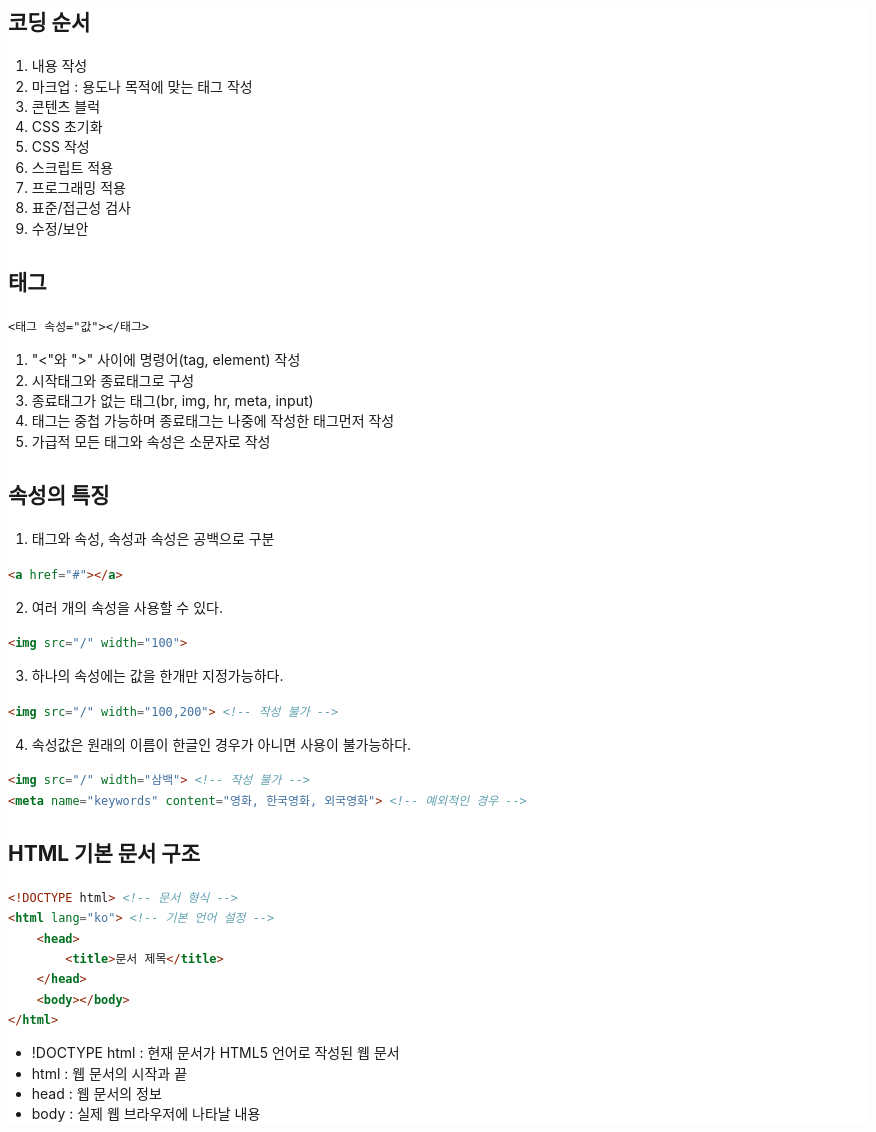 ## 코딩 순서

1. 내용 작성
2. 마크업 : 용도나 목적에 맞는 태그 작성
3. 콘텐츠 블럭
4. CSS 초기화
5. CSS 작성
6. 스크립트 적용
7. 프로그래밍 적용
8. 표준/접근성 검사
9. 수정/보안

## 태그

```
<태그 속성="값"></태그>
```

1. "<"와 ">" 사이에 명령어(tag, element) 작성
2. 시작태그와 종료태그로 구성
3. 종료태그가 없는 태그(br, img, hr, meta, input)
4. 태그는 중첩 가능하며 종료태그는 나중에 작성한 태그먼저 작성
5. 가급적 모든 태그와 속성은 소문자로 작성

## 속성의 특징

1. 태그와 속성, 속성과 속성은 공백으로 구분

```html
<a href="#"></a>
```

2. 여러 개의 속성을 사용할 수 있다.

```html
<img src="/" width="100">
```

3. 하나의 속성에는 값을 한개만 지정가능하다.

```html
<img src="/" width="100,200"> <!-- 작성 불가 -->
```

4. 속성값은 원래의 이름이 한글인 경우가 아니면 사용이 불가능하다.

```html
<img src="/" width="삼백"> <!-- 작성 불가 -->
<meta name="keywords" content="영화, 한국영화, 외국영화"> <!-- 예외적인 경우 -->
```

## HTML 기본 문서 구조

```html
<!DOCTYPE html> <!-- 문서 형식 -->
<html lang="ko"> <!-- 기본 언어 설정 -->
    <head>
        <title>문서 제목</title>
    </head>
    <body></body>
</html>
```
- !DOCTYPE html : 현재 문서가 HTML5 언어로 작성된 웹 문서
- html : 웹 문서의 시작과 끝
- head : 웹 문서의 정보
- body : 실제 웹 브라우저에 나타날 내용

